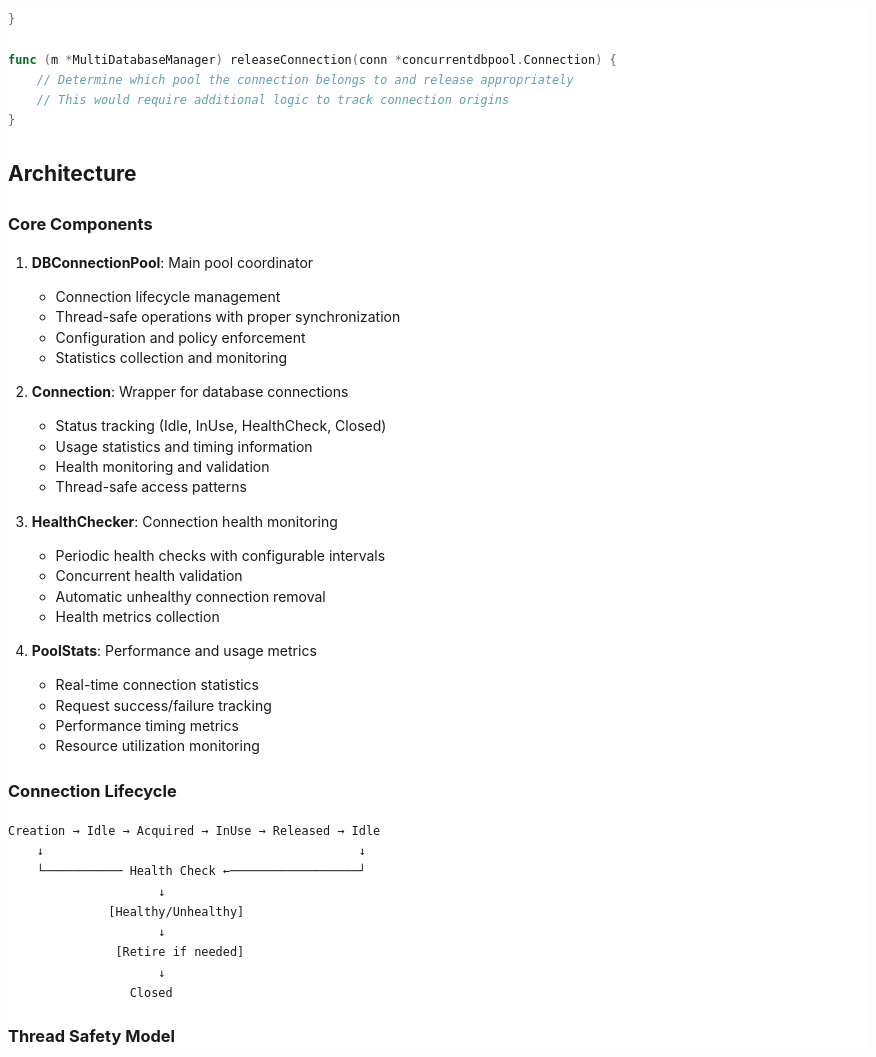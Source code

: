 ```go
}

func (m *MultiDatabaseManager) releaseConnection(conn *concurrentdbpool.Connection) {
    // Determine which pool the connection belongs to and release appropriately
    // This would require additional logic to track connection origins
}
```

## Architecture

### Core Components

1. **DBConnectionPool**: Main pool coordinator
   - Connection lifecycle management
   - Thread-safe operations with proper synchronization
   - Configuration and policy enforcement
   - Statistics collection and monitoring

2. **Connection**: Wrapper for database connections
   - Status tracking (Idle, InUse, HealthCheck, Closed)
   - Usage statistics and timing information
   - Health monitoring and validation
   - Thread-safe access patterns

3. **HealthChecker**: Connection health monitoring
   - Periodic health checks with configurable intervals
   - Concurrent health validation
   - Automatic unhealthy connection removal
   - Health metrics collection

4. **PoolStats**: Performance and usage metrics
   - Real-time connection statistics
   - Request success/failure tracking
   - Performance timing metrics
   - Resource utilization monitoring

### Connection Lifecycle

```
Creation → Idle → Acquired → InUse → Released → Idle
    ↓                                            ↓
    └─────────── Health Check ←──────────────────┘
                     ↓
              [Healthy/Unhealthy]
                     ↓
               [Retire if needed]
                     ↓
                 Closed
```

### Thread Safety Model
